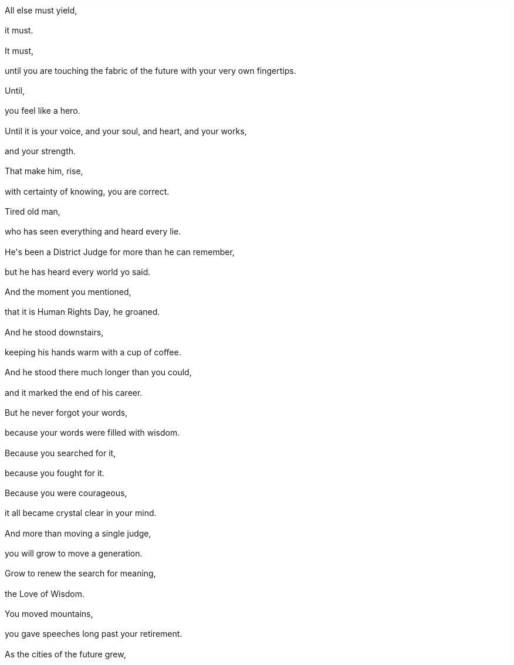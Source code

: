 All else must yield,

it must.

It must,

until you are touching the fabric of the future with your very own fingertips.

Until,

you feel like a hero.

Until it is your voice, and your soul, and heart, and your works,

and your strength.

That make him, rise,

with certainty of knowing, you are correct.

Tired old man,

who has seen everything and heard every lie.

He's been a District Judge for more than he can remember,

but he has heard every world yo said.

And the moment you mentioned,

that it is Human Rights Day, he groaned.

And he stood downstairs,

keeping his hands warm with a cup of coffee.

And he stood there much longer than you could,

and it marked the end of his career.

But he never forgot your words,

because your words were filled with wisdom.

Because you searched for it,

because you fought for it.

Because you were courageous,

it all became crystal clear in your mind.

And more than moving a single judge,

you will grow to move a generation.

Grow to renew the search for meaning,

the Love of Wisdom.

You moved mountains,

you gave speeches long past your retirement.

As the cities of the future grew,
